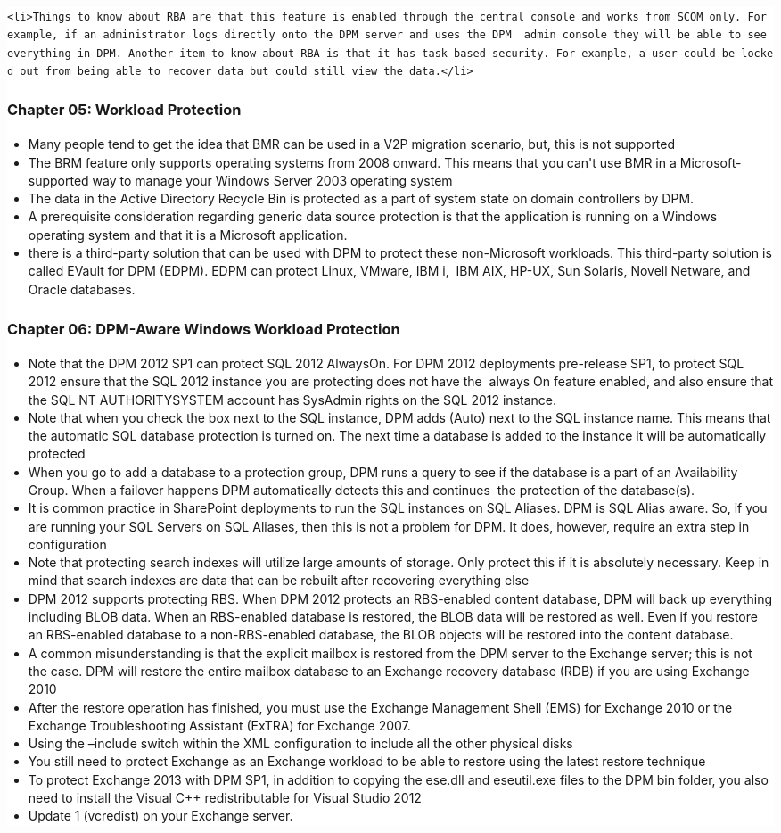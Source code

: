 	<li>Things to know about RBA are that this feature is enabled through the central console and works from SCOM only. For example, if an administrator logs directly onto the DPM server and uses the DPM  admin console they will be able to see everything in DPM. Another item to know about RBA is that it has task-based security. For example, a user could be locked out from being able to recover data but could still view the data.</li>
</ul>
</div>
<div></div>
<h3><b>Chapter 05: Workload Protection</b></h3>
<div>
<ul>
	<li>Many people tend to get the idea that BMR can be used in a V2P migration scenario, but, this is not supported</li>
	<li>The BRM feature only supports operating systems from 2008 onward. This means that you can't use BMR in a Microsoft-supported way to manage your Windows Server 2003 operating system</li>
	<li>The data in the Active Directory Recycle Bin is protected as a part of system state on domain controllers by DPM.</li>
	<li>A prerequisite consideration regarding generic data source protection is that the application is running on a Windows operating system and that it is a Microsoft application.</li>
	<li>there is a third-party solution that can be used with DPM to protect these non-Microsoft workloads. This third-party solution is called EVault for DPM (EDPM). EDPM can protect Linux, VMware, IBM i,  IBM AIX, HP-UX, Sun Solaris, Novell Netware, and Oracle databases.</li>
</ul>
</div>
<div></div>
<h3><b>Chapter 06: DPM-Aware Windows Workload Protection</b></h3>
<div>
<ul>
	<li>Note that the DPM 2012 SP1 can protect SQL 2012 AlwaysOn. For DPM 2012 deployments pre-release SP1, to protect SQL 2012 ensure that the SQL 2012 instance you are protecting does not have the  always On feature enabled, and also ensure that the SQL NT AUTHORITYSYSTEM account has SysAdmin rights on the SQL 2012 instance.</li>
	<li>Note that when you check the box next to the SQL instance, DPM adds (Auto) next to the SQL instance name. This means that the automatic SQL database protection is turned on. The next time a database is added to the instance it will be automatically protected</li>
	<li>When you go to add a database to a protection group, DPM runs a query to see if the database is a part of an Availability Group. When a failover happens DPM automatically detects this and continues  the protection of the database(s).</li>
	<li>It is common practice in SharePoint deployments to run the SQL instances on SQL Aliases. DPM is SQL Alias aware. So, if you are running your SQL Servers on SQL Aliases, then this is not a problem for DPM. It does, however, require an extra step in configuration</li>
	<li>Note that protecting search indexes will utilize large amounts of storage. Only protect this if it is absolutely necessary. Keep in mind that search indexes are data that can be rebuilt after recovering everything else</li>
	<li>DPM 2012 supports protecting RBS. When DPM 2012 protects an RBS-enabled content database, DPM will back up everything including BLOB data. When an RBS-enabled database is restored, the BLOB data will be restored as well. Even if you restore an RBS-enabled database to a non-RBS-enabled database, the BLOB objects will be restored into the content database.</li>
	<li>A common misunderstanding is that the explicit mailbox is restored from the DPM server to the Exchange server; this is not the case. DPM will restore the entire mailbox database to an Exchange recovery database (RDB) if you are using Exchange 2010</li>
	<li>After the restore operation has finished, you must use the Exchange Management Shell (EMS) for Exchange 2010 or the Exchange Troubleshooting Assistant (ExTRA) for Exchange 2007.</li>
	<li>Using the –include switch within the XML configuration to include all the other physical disks</li>
	<li>You still need to protect Exchange as an Exchange workload to be able to restore using the latest restore technique</li>
	<li>To protect Exchange 2013 with DPM SP1, in addition to copying the ese.dll and eseutil.exe files to the DPM bin folder, you also need to install the Visual C++ redistributable for Visual Studio 2012</li>
	<li>Update 1 (vcredist) on your Exchange server.</li>